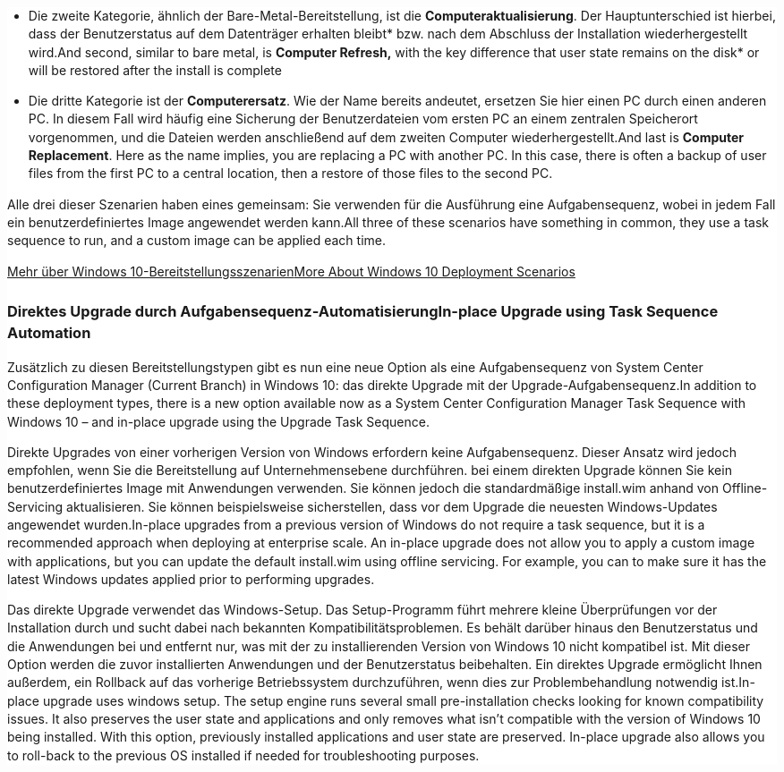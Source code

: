   - <span data-ttu-id="674d4-131">Die zweite Kategorie, ähnlich der Bare-Metal-Bereitstellung, ist die **Computeraktualisierung**. Der Hauptunterschied ist hierbei, dass der Benutzerstatus auf dem Datenträger erhalten bleibt\* bzw. nach dem Abschluss der Installation wiederhergestellt wird.</span><span class="sxs-lookup"><span data-stu-id="674d4-131">And second, similar to bare metal, is **Computer Refresh,** with the key difference that user state remains on the disk\* or will be restored after the install is complete</span></span>

  - <span data-ttu-id="674d4-p108">Die dritte Kategorie ist der **Computerersatz**. Wie der Name bereits andeutet, ersetzen Sie hier einen PC durch einen anderen PC. In diesem Fall wird häufig eine Sicherung der Benutzerdateien vom ersten PC an einem zentralen Speicherort vorgenommen, und die Dateien werden anschließend auf dem zweiten Computer wiederhergestellt.</span><span class="sxs-lookup"><span data-stu-id="674d4-p108">And last is **Computer Replacement**. Here as the name implies, you are replacing a PC with another PC. In this case, there is often a backup of user files from the first PC to a central location, then a restore of those files to the second PC.</span></span>

<span data-ttu-id="674d4-135">Alle drei dieser Szenarien haben eines gemeinsam: Sie verwenden für die Ausführung eine Aufgabensequenz, wobei in jedem Fall ein benutzerdefiniertes Image angewendet werden kann.</span><span class="sxs-lookup"><span data-stu-id="674d4-135">All three of these scenarios have something in common, they use a task sequence to run, and a custom image can be applied each time.</span></span>

[<span data-ttu-id="674d4-136">Mehr über Windows 10-Bereitstellungsszenarien</span><span class="sxs-lookup"><span data-stu-id="674d4-136">More About Windows 10 Deployment Scenarios</span></span>](https://docs.microsoft.com/de-DE/windows/deployment/windows-10-deployment-scenarios)

### <a name="in-place-upgrade-using-task-sequence-automation"></a><span data-ttu-id="674d4-137">Direktes Upgrade durch Aufgabensequenz-Automatisierung</span><span class="sxs-lookup"><span data-stu-id="674d4-137">In-place Upgrade using Task Sequence Automation</span></span>

<span data-ttu-id="674d4-138">Zusätzlich zu diesen Bereitstellungstypen gibt es nun eine neue Option als eine Aufgabensequenz von System Center Configuration Manager (Current Branch) in Windows 10: das direkte Upgrade mit der Upgrade-Aufgabensequenz.</span><span class="sxs-lookup"><span data-stu-id="674d4-138">In addition to these deployment types, there is a new option available now as a System Center Configuration Manager Task Sequence with Windows 10 – and in-place upgrade using the Upgrade Task Sequence.</span></span>

<span data-ttu-id="674d4-p109">Direkte Upgrades von einer vorherigen Version von Windows erfordern keine Aufgabensequenz. Dieser Ansatz wird jedoch empfohlen, wenn Sie die Bereitstellung auf Unternehmensebene durchführen. bei einem direkten Upgrade können Sie kein benutzerdefiniertes Image mit Anwendungen verwenden. Sie können jedoch die standardmäßige install.wim anhand von Offline-Servicing aktualisieren. Sie können beispielsweise sicherstellen, dass vor dem Upgrade die neuesten Windows-Updates angewendet wurden.</span><span class="sxs-lookup"><span data-stu-id="674d4-p109">In-place upgrades from a previous version of Windows do not require a task sequence, but it is a recommended approach when deploying at enterprise scale. An in-place upgrade does not allow you to apply a custom image with applications, but you can update the default install.wim using offline servicing. For example, you can to make sure it has the latest Windows updates applied prior to performing upgrades.</span></span>

<span data-ttu-id="674d4-p110">Das direkte Upgrade verwendet das Windows-Setup. Das Setup-Programm führt mehrere kleine Überprüfungen vor der Installation durch und sucht dabei nach bekannten Kompatibilitätsproblemen. Es behält darüber hinaus den Benutzerstatus und die Anwendungen bei und entfernt nur, was mit der zu installierenden Version von Windows 10 nicht kompatibel ist. Mit dieser Option werden die zuvor installierten Anwendungen und der Benutzerstatus beibehalten. Ein direktes Upgrade ermöglicht Ihnen außerdem, ein Rollback auf das vorherige Betriebssystem durchzuführen, wenn dies zur Problembehandlung notwendig ist.</span><span class="sxs-lookup"><span data-stu-id="674d4-p110">In-place upgrade uses windows setup. The setup engine runs several small pre-installation checks looking for known compatibility issues. It also preserves the user state and applications and only removes what isn’t compatible with the version of Windows 10 being installed. With this option, previously installed applications and user state are preserved. In-place upgrade also allows you to roll-back to the previous OS installed if needed for troubleshooting purposes.</span></span>
